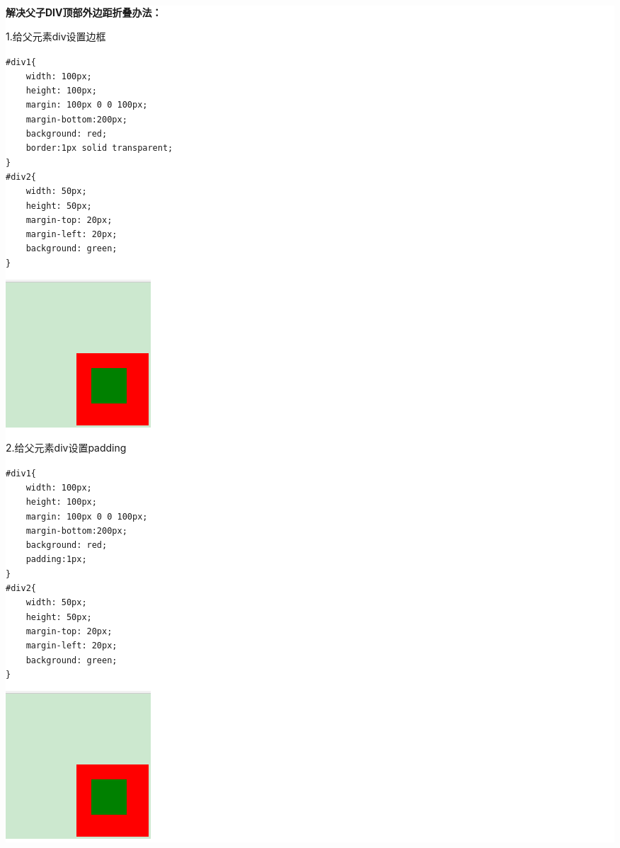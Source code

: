 **解决父子DIV顶部外边距折叠办法：**

1.给父元素div设置边框

```
#div1{
    width: 100px;
    height: 100px;
    margin: 100px 0 0 100px;
    margin-bottom:200px;
    background: red;
    border:1px solid transparent;
}
#div2{
    width: 50px;
    height: 50px;
    margin-top: 20px;
    margin-left: 20px;
    background: green;
}
```
![](3.png)

2.给父元素div设置padding

```
#div1{
    width: 100px;
    height: 100px;
    margin: 100px 0 0 100px;
    margin-bottom:200px;
    background: red;
    padding:1px;
}
#div2{
    width: 50px;
    height: 50px;
    margin-top: 20px;
    margin-left: 20px;
    background: green;
}
```
![](3.png)
